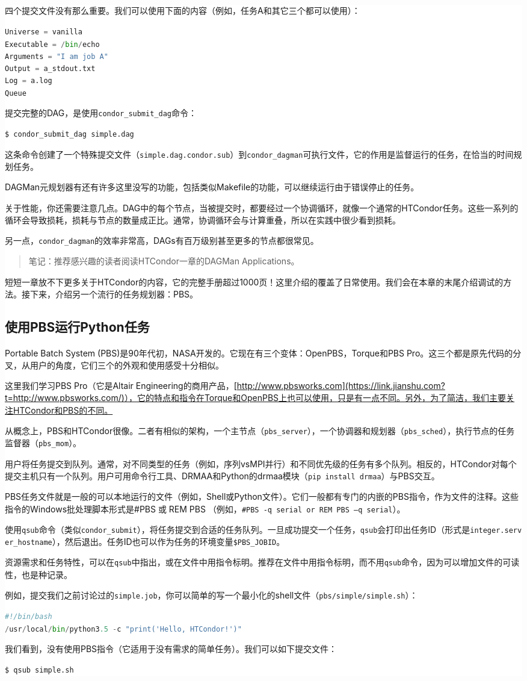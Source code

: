 四个提交文件没有那么重要。我们可以使用下面的内容（例如，任务A和其它三个都可以使用）：

```py
Universe = vanilla
Executable = /bin/echo
Arguments = "I am job A"
Output = a_stdout.txt
Log = a.log
Queue 
```

提交完整的DAG，是使用`condor_submit_dag`命令：

```py
$ condor_submit_dag simple.dag 
```

这条命令创建了一个特殊提交文件（`simple.dag.condor.sub`）到`condor_dagman`可执行文件，它的作用是监督运行的任务，在恰当的时间规划任务。

DAGMan元规划器有还有许多这里没写的功能，包括类似Makefile的功能，可以继续运行由于错误停止的任务。

关于性能，你还需要注意几点。DAG中的每个节点，当被提交时，都要经过一个协调循环，就像一个通常的HTCondor任务。这些一系列的循环会导致损耗，损耗与节点的数量成正比。通常，协调循环会与计算重叠，所以在实践中很少看到损耗。

另一点，`condor_dagman`的效率非常高，DAGs有百万级别甚至更多的节点都很常见。

> 笔记：推荐感兴趣的读者阅读HTCondor一章的DAGMan Applications。

短短一章放不下更多关于HTCondor的内容，它的完整手册超过1000页！这里介绍的覆盖了日常使用。我们会在本章的末尾介绍调试的方法。接下来，介绍另一个流行的任务规划器：PBS。

## 使用PBS运行Python任务

Portable Batch System (PBS)是90年代初，NASA开发的。它现在有三个变体：OpenPBS，Torque和PBS Pro。这三个都是原先代码的分叉，从用户的角度，它们三个的外观和使用感受十分相似。

这里我们学习PBS Pro（它是Altair Engineering的商用产品，[http://www.pbsworks.com](https://link.jianshu.com?t=http://www.pbsworks.com/)），它的特点和指令在Torque和OpenPBS上也可以使用，只是有一点不同。另外，为了简洁，我们主要关注HTCondor和PBS的不同。

从概念上，PBS和HTCondor很像。二者有相似的架构，一个主节点（`pbs_server`），一个协调器和规划器（`pbs_sched`），执行节点的任务监督器（`pbs_mom`）。

用户将任务提交到队列。通常，对不同类型的任务（例如，序列vsMPI并行）和不同优先级的任务有多个队列。相反的，HTCondor对每个提交主机只有一个队列。用户可用命令行工具、DRMAA和Python的drmaa模块（`pip install drmaa`）与PBS交互。

PBS任务文件就是一般的可以本地运行的文件（例如，Shell或Python文件）。它们一般都有专门的内嵌的PBS指令，作为文件的注释。这些指令的Windows批处理脚本形式是#PBS <directive> 或 REM PBS <directive>（例如，`#PBS -q serial or REM PBS –q serial`）。

使用`qsub`命令（类似`condor_submit`），将任务提交到合适的任务队列。一旦成功提交一个任务，`qsub`会打印出任务ID（形式是`integer.server_hostname`），然后退出。任务ID也可以作为任务的环境变量`$PBS_JOBID`。

资源需求和任务特性，可以在`qsub`中指出，或在文件中用指令标明。推荐在文件中用指令标明，而不用`qsub`命令，因为可以增加文件的可读性，也是种记录。

例如，提交我们之前讨论过的`simple.job`，你可以简单的写一个最小化的shell文件（`pbs/simple/simple.sh`）：

```py
#!/bin/bash
/usr/local/bin/python3.5 -c "print('Hello, HTCondor!')" 
```

我们看到，没有使用PBS指令（它适用于没有需求的简单任务）。我们可以如下提交文件：

```py
$ qsub simple.sh 
```
